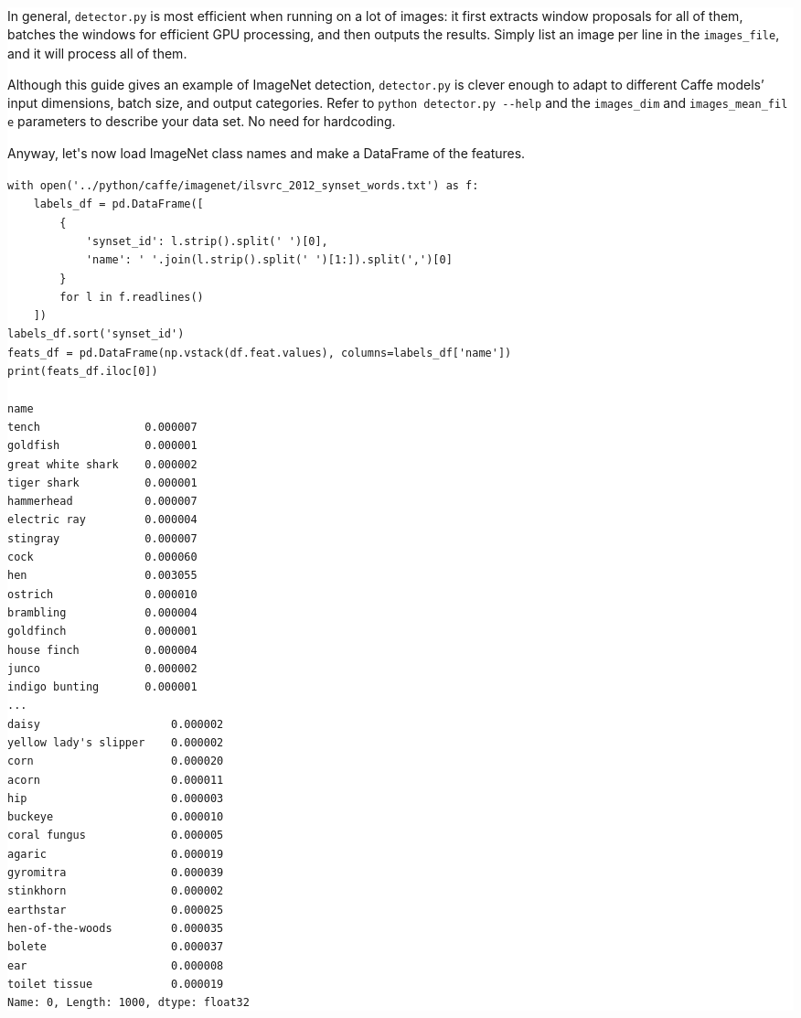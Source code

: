 
In general, `detector.py` is most efficient when running on a lot of images: it
first extracts window proposals for all of them, batches the windows for
efficient GPU processing, and then outputs the results.
Simply list an image per line in the `images_file`, and it will process all of
them.

Although this guide gives an example of ImageNet detection, `detector.py` is
clever enough to adapt to different Caffe models’ input dimensions, batch size,
and output categories.
Refer to `python detector.py --help` and the `images_dim` and `images_mean_file`
parameters to describe your data set.
No need for hardcoding.

Anyway, let's now load ImageNet class names and make a DataFrame of the
features.


    with open('../python/caffe/imagenet/ilsvrc_2012_synset_words.txt') as f:
        labels_df = pd.DataFrame([
            {
                'synset_id': l.strip().split(' ')[0],
                'name': ' '.join(l.strip().split(' ')[1:]).split(',')[0]
            }
            for l in f.readlines()
        ])
    labels_df.sort('synset_id')
    feats_df = pd.DataFrame(np.vstack(df.feat.values), columns=labels_df['name'])
    print(feats_df.iloc[0])

    name
    tench                0.000007
    goldfish             0.000001
    great white shark    0.000002
    tiger shark          0.000001
    hammerhead           0.000007
    electric ray         0.000004
    stingray             0.000007
    cock                 0.000060
    hen                  0.003055
    ostrich              0.000010
    brambling            0.000004
    goldfinch            0.000001
    house finch          0.000004
    junco                0.000002
    indigo bunting       0.000001
    ...
    daisy                    0.000002
    yellow lady's slipper    0.000002
    corn                     0.000020
    acorn                    0.000011
    hip                      0.000003
    buckeye                  0.000010
    coral fungus             0.000005
    agaric                   0.000019
    gyromitra                0.000039
    stinkhorn                0.000002
    earthstar                0.000025
    hen-of-the-woods         0.000035
    bolete                   0.000037
    ear                      0.000008
    toilet tissue            0.000019
    Name: 0, Length: 1000, dtype: float32
